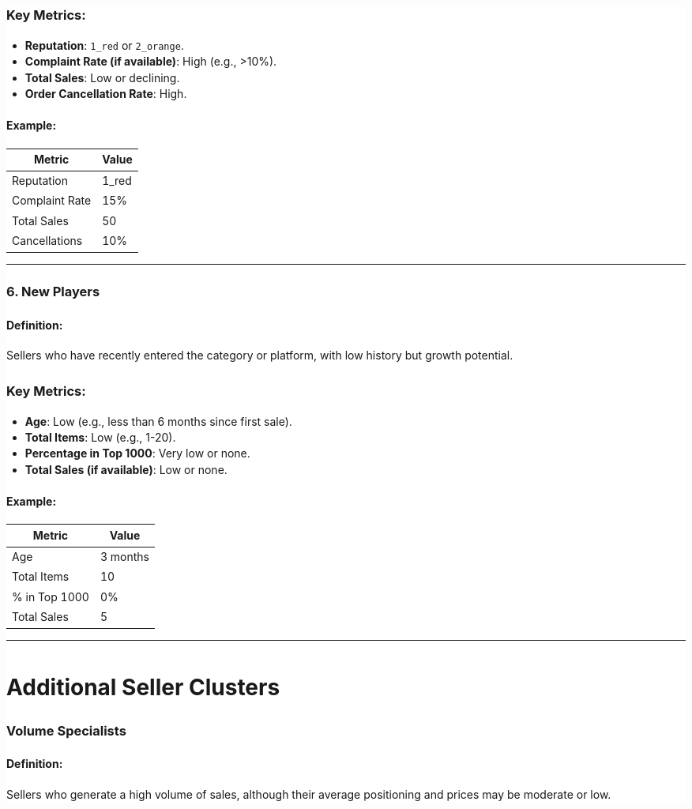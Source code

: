 ### **Key Metrics**:
- **Reputation**: `1_red` or `2_orange`.
- **Complaint Rate (if available)**: High (e.g., >10%).
- **Total Sales**: Low or declining.
- **Order Cancellation Rate**: High.

#### **Example**:
| Metric               | Value           |
|----------------------|-----------------|
| Reputation           | 1_red          |
| Complaint Rate       | 15%            |
| Total Sales          | 50             |
| Cancellations        | 10%            |

---

### **6. New Players**
#### **Definition**:
Sellers who have recently entered the category or platform, with low history but growth potential.

### **Key Metrics**:
- **Age**: Low (e.g., less than 6 months since first sale).
- **Total Items**: Low (e.g., 1-20).
- **Percentage in Top 1000**: Very low or none.
- **Total Sales (if available)**: Low or none.

#### **Example**:
| Metric               | Value           |
|----------------------|-----------------|
| Age                  | 3 months        |
| Total Items          | 10             |
| % in Top 1000        | 0%             |
| Total Sales          | 5              |

---

# Additional Seller Clusters

### **Volume Specialists**
#### **Definition**:
Sellers who generate a high volume of sales, although their average positioning and prices may be moderate or low.
